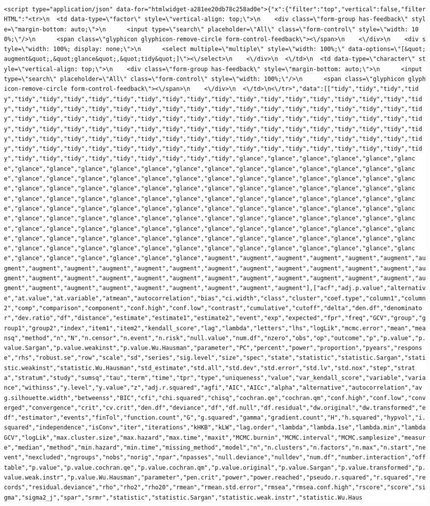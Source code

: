 ```{=html}
<script type="application/json" data-for="htmlwidget-a281ee20db78c258ad0e">{"x":{"filter":"top","vertical":false,"filterHTML":"<tr>\n  <td data-type=\"factor\" style=\"vertical-align: top;\">\n    <div class=\"form-group has-feedback\" style=\"margin-bottom: auto;\">\n      <input type=\"search\" placeholder=\"All\" class=\"form-control\" style=\"width: 100%;\"/>\n      <span class=\"glyphicon glyphicon-remove-circle form-control-feedback\"><\/span>\n    <\/div>\n    <div style=\"width: 100%; display: none;\">\n      <select multiple=\"multiple\" style=\"width: 100%;\" data-options=\"[&quot;augment&quot;,&quot;glance&quot;,&quot;tidy&quot;]\"><\/select>\n    <\/div>\n  <\/td>\n  <td data-type=\"character\" style=\"vertical-align: top;\">\n    <div class=\"form-group has-feedback\" style=\"margin-bottom: auto;\">\n      <input type=\"search\" placeholder=\"All\" class=\"form-control\" style=\"width: 100%;\"/>\n      <span class=\"glyphicon glyphicon-remove-circle form-control-feedback\"><\/span>\n    <\/div>\n  <\/td>\n<\/tr>","data":[["tidy","tidy","tidy","tidy","tidy","tidy","tidy","tidy","tidy","tidy","tidy","tidy","tidy","tidy","tidy","tidy","tidy","tidy","tidy","tidy","tidy","tidy","tidy","tidy","tidy","tidy","tidy","tidy","tidy","tidy","tidy","tidy","tidy","tidy","tidy","tidy","tidy","tidy","tidy","tidy","tidy","tidy","tidy","tidy","tidy","tidy","tidy","tidy","tidy","tidy","tidy","tidy","tidy","tidy","tidy","tidy","tidy","tidy","tidy","tidy","tidy","tidy","tidy","tidy","tidy","tidy","tidy","tidy","tidy","tidy","tidy","tidy","tidy","tidy","tidy","tidy","tidy","tidy","tidy","tidy","tidy","tidy","tidy","tidy","tidy","tidy","tidy","tidy","tidy","tidy","tidy","tidy","tidy","tidy","tidy","tidy","tidy","tidy","tidy","tidy","tidy","tidy","tidy","tidy","tidy","tidy","tidy","tidy","tidy","tidy","tidy","tidy","tidy","tidy","tidy","glance","glance","glance","glance","glance","glance","glance","glance","glance","glance","glance","glance","glance","glance","glance","glance","glance","glance","glance","glance","glance","glance","glance","glance","glance","glance","glance","glance","glance","glance","glance","glance","glance","glance","glance","glance","glance","glance","glance","glance","glance","glance","glance","glance","glance","glance","glance","glance","glance","glance","glance","glance","glance","glance","glance","glance","glance","glance","glance","glance","glance","glance","glance","glance","glance","glance","glance","glance","glance","glance","glance","glance","glance","glance","glance","glance","glance","glance","glance","glance","glance","glance","glance","glance","glance","glance","glance","glance","glance","glance","glance","glance","glance","glance","glance","glance","glance","glance","glance","glance","glance","glance","glance","glance","glance","glance","glance","glance","glance","glance","glance","glance","glance","glance","glance","glance","glance","glance","glance","glance","glance","glance","glance","glance","glance","glance","glance","glance","glance","augment","augment","augment","augment","augment","augment","augment","augment","augment","augment","augment","augment","augment","augment","augment","augment","augment","augment","augment","augment","augment","augment","augment","augment","augment","augment","augment","augment","augment","augment","augment","augment","augment","augment","augment","augment","augment","augment","augment"],["acf","adj.p.value","alternative","at.value","at.variable","atmean","autocorrelation","bias","ci.width","class","cluster","coef.type","column1","column2","comp","comparison","component","conf.high","conf.low","contrast","cumulative","cutoff","delta","den.df","denominator","dev.ratio","df","distance","estimate","estimate1","estimate2","event","exp","expected","fpr","freq","GCV","group","group1","group2","index","item1","item2","kendall_score","lag","lambda","letters","lhs","logLik","mcmc.error","mean","meansq","method","n","N","n.censor","n.event","n.risk","null.value","num.df","nzero","obs","op","outcome","p","p.value","p.value.Sargan","p.value.weakinst","p.value.Wu.Hausman","parameter","PC","percent","power","proportion","pyears","response","rhs","robust.se","row","scale","sd","series","sig.level","size","spec","state","statistic","statistic.Sargan","statistic.weakinst","statistic.Wu.Hausman","std_estimate","std.all","std.dev","std.error","std.lv","std.nox","step","strata","stratum","study","sumsq","tau","term","time","tpr","type","uniqueness","value","var_kendall_score","variable","variance","withinss","y.level","y.value","z","adj.r.squared","agfi","AIC","AICc","alpha","alternative","autocorrelation","avg.silhouette.width","betweenss","BIC","cfi","chi.squared","chisq","cochran.qe","cochran.qm","conf.high","conf.low","converged","convergence","crit","cv.crit","den.df","deviance","df","df.null","df.residual","dw.original","dw.transformed","edf","estimator","events","finTol","function.count","G","g.squared","gamma","gradient.count","H","h.squared","hypvol","i.squared","independence","isConv","iter","iterations","kHKB","kLW","lag.order","lambda","lambda.1se","lambda.min","lambdaGCV","logLik","max.cluster.size","max.hazard","max.time","maxit","MCMC.burnin","MCMC.interval","MCMC.samplesize","measure","median","method","min.hazard","min.time","missing_method","model","n","n.clusters","n.factors","n.max","n.start","nevent","nexcluded","ngroups","nobs","norig","npar","npasses","null.deviance","nulldev","num.df","number.interaction","offtable","p.value","p.value.cochran.qe","p.value.cochran.qm","p.value.original","p.value.Sargan","p.value.transformed","p.value.weak.instr","p.value.Wu.Hausman","parameter","pen.crit","power","power.reached","pseudo.r.squared","r.squared","records","residual.deviance","rho","rho2","rho20","rmean","rmean.std.error","rmsea","rmsea.conf.high","rscore","score","sigma","sigma2_j","spar","srmr","statistic","statistic.Sargan","statistic.weak.instr","statistic.Wu.Haus
```